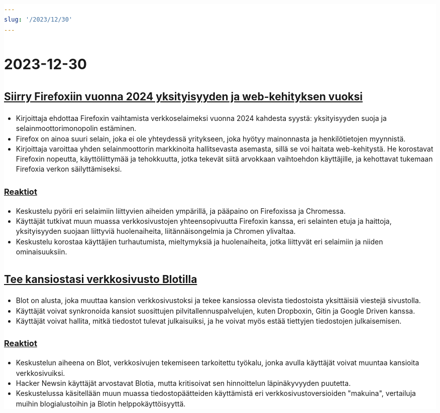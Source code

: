 ```yaml
---
slug: '/2023/12/30'
---
```


# 2023-12-30

## [Siirry Firefoxiin vuonna 2024 yksityisyyden ja web-kehityksen vuoksi](https://roytanck.com/2023/12/23/in-2024-please-switch-to-firefox/)

- Kirjoittaja ehdottaa Firefoxin vaihtamista verkkoselaimeksi vuonna 2024 kahdesta syystä: yksityisyyden suoja ja selainmoottorimonopolin estäminen.
- Firefox on ainoa suuri selain, joka ei ole yhteydessä yritykseen, joka hyötyy mainonnasta ja henkilötietojen myynnistä.
- Kirjoittaja varoittaa yhden selainmoottorin markkinoita hallitsevasta asemasta, sillä se voi haitata web-kehitystä. He korostavat Firefoxin nopeutta, käyttöliittymää ja tehokkuutta, jotka tekevät siitä arvokkaan vaihtoehdon käyttäjille, ja kehottavat tukemaan Firefoxia verkon säilyttämiseksi.

### [Reaktiot](https://news.ycombinator.com/item?id=38806270)

- Keskustelu pyörii eri selaimiin liittyvien aiheiden ympärillä, ja pääpaino on Firefoxissa ja Chromessa.
- Käyttäjät tutkivat muun muassa verkkosivustojen yhteensopivuutta Firefoxin kanssa, eri selainten etuja ja haittoja, yksityisyyden suojaan liittyviä huolenaiheita, liitännäisongelmia ja Chromen ylivaltaa.
- Keskustelu korostaa käyttäjien turhautumista, mieltymyksiä ja huolenaiheita, jotka liittyvät eri selaimiin ja niiden ominaisuuksiin.

## [Tee kansiostasi verkkosivusto Blotilla](https://blot.im/how)

- Blot on alusta, joka muuttaa kansion verkkosivustoksi ja tekee kansiossa olevista tiedostoista yksittäisiä viestejä sivustolla.
- Käyttäjät voivat synkronoida kansiot suosittujen pilvitallennuspalvelujen, kuten Dropboxin, Gitin ja Google Driven kanssa.
- Käyttäjät voivat hallita, mitkä tiedostot tulevat julkaisuiksi, ja he voivat myös estää tiettyjen tiedostojen julkaisemisen.

### [Reaktiot](https://news.ycombinator.com/item?id=38809145)

- Keskustelun aiheena on Blot, verkkosivujen tekemiseen tarkoitettu työkalu, jonka avulla käyttäjät voivat muuntaa kansioita verkkosivuiksi.
- Hacker Newsin käyttäjät arvostavat Blotia, mutta kritisoivat sen hinnoittelun läpinäkyvyyden puutetta.
- Keskustelussa käsitellään muun muassa tiedostopäätteiden käyttämistä eri verkkosivustoversioiden "makuina", vertailuja muihin blogialustoihin ja Blotin helppokäyttöisyyttä.
